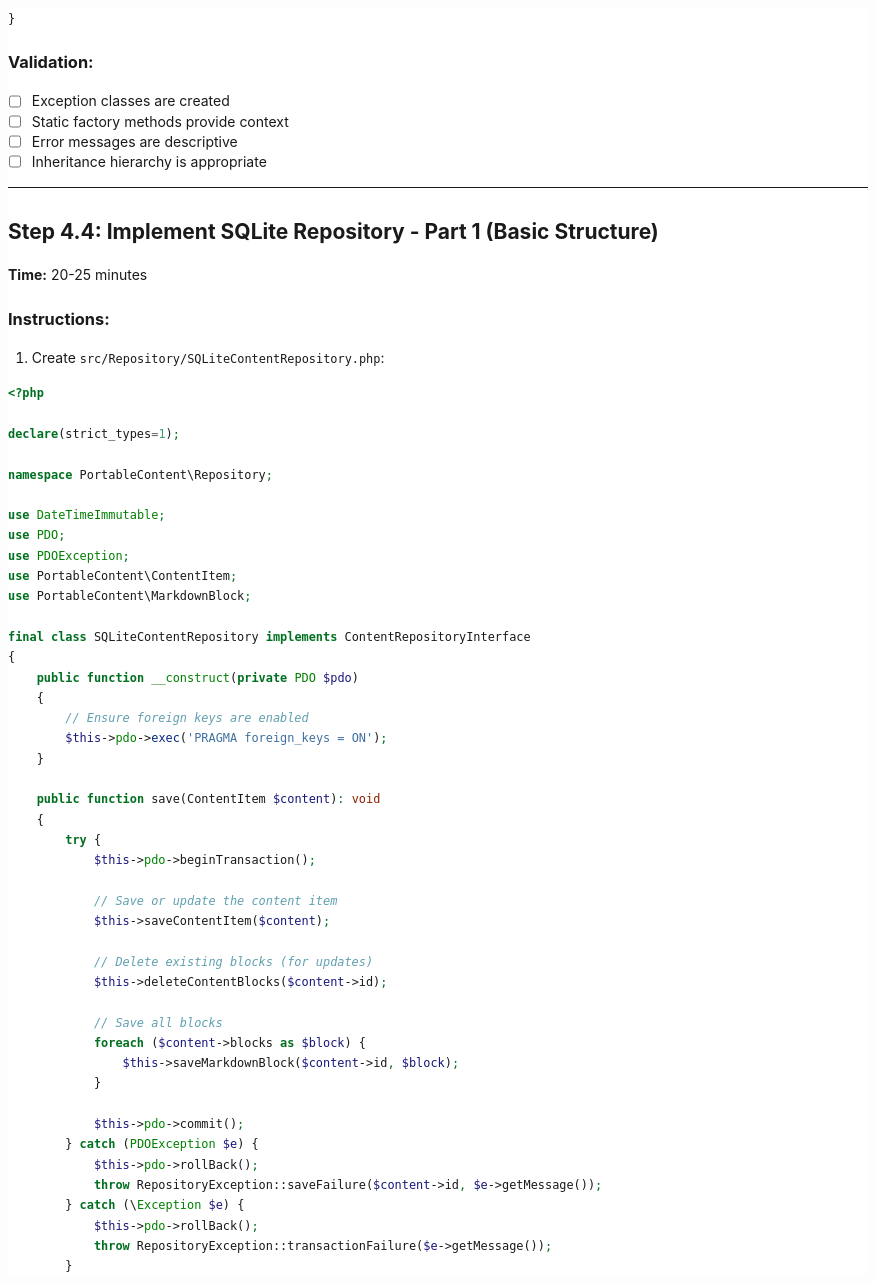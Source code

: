 ```php
}
```

### Validation:
- [ ] Exception classes are created
- [ ] Static factory methods provide context
- [ ] Error messages are descriptive
- [ ] Inheritance hierarchy is appropriate

---

## Step 4.4: Implement SQLite Repository - Part 1 (Basic Structure)
**Time:** 20-25 minutes

### Instructions:
1. Create `src/Repository/SQLiteContentRepository.php`:

```php
<?php

declare(strict_types=1);

namespace PortableContent\Repository;

use DateTimeImmutable;
use PDO;
use PDOException;
use PortableContent\ContentItem;
use PortableContent\MarkdownBlock;

final class SQLiteContentRepository implements ContentRepositoryInterface
{
    public function __construct(private PDO $pdo)
    {
        // Ensure foreign keys are enabled
        $this->pdo->exec('PRAGMA foreign_keys = ON');
    }

    public function save(ContentItem $content): void
    {
        try {
            $this->pdo->beginTransaction();

            // Save or update the content item
            $this->saveContentItem($content);

            // Delete existing blocks (for updates)
            $this->deleteContentBlocks($content->id);

            // Save all blocks
            foreach ($content->blocks as $block) {
                $this->saveMarkdownBlock($content->id, $block);
            }

            $this->pdo->commit();
        } catch (PDOException $e) {
            $this->pdo->rollBack();
            throw RepositoryException::saveFailure($content->id, $e->getMessage());
        } catch (\Exception $e) {
            $this->pdo->rollBack();
            throw RepositoryException::transactionFailure($e->getMessage());
        }
```
